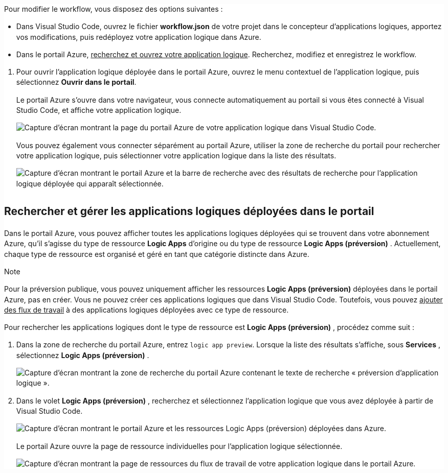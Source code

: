    Pour modifier le workflow, vous disposez des options suivantes :

   * Dans Visual Studio Code, ouvrez le fichier **workflow.json** de votre projet dans le concepteur d’applications logiques, apportez vos modifications, puis redéployez votre application logique dans Azure.

   * Dans le portail Azure, [recherchez et ouvrez votre application logique](#find-manage-deployed-workflows-portal). Recherchez, modifiez et enregistrez le workflow.

1. Pour ouvrir l’application logique déployée dans le portail Azure, ouvrez le menu contextuel de l’application logique, puis sélectionnez **Ouvrir dans le portail**.

   Le portail Azure s’ouvre dans votre navigateur, vous connecte automatiquement au portail si vous êtes connecté à Visual Studio Code, et affiche votre application logique.

   ![Capture d’écran montrant la page du portail Azure de votre application logique dans Visual Studio Code.](./media/create-stateful-stateless-workflows-visual-studio-code/deployed-workflow-azure-portal.png)

   Vous pouvez également vous connecter séparément au portail Azure, utiliser la zone de recherche du portail pour rechercher votre application logique, puis sélectionner votre application logique dans la liste des résultats.

   ![Capture d’écran montrant le portail Azure et la barre de recherche avec des résultats de recherche pour l’application logique déployée qui apparaît sélectionnée.](./media/create-stateful-stateless-workflows-visual-studio-code/find-deployed-workflow-azure-portal.png)

<a name="find-manage-deployed-workflows-portal"></a>

## <a name="find-and-manage-deployed-logic-apps-in-the-portal"></a>Rechercher et gérer les applications logiques déployées dans le portail

Dans le portail Azure, vous pouvez afficher toutes les applications logiques déployées qui se trouvent dans votre abonnement Azure, qu’il s’agisse du type de ressource **Logic Apps** d’origine ou du type de ressource **Logic Apps (préversion)** . Actuellement, chaque type de ressource est organisé et géré en tant que catégorie distincte dans Azure.

> [!NOTE]
> Pour la préversion publique, vous pouvez uniquement afficher les ressources **Logic Apps (préversion)** déployées dans le portail Azure, pas en créer. Vous ne pouvez créer ces applications logiques que dans Visual Studio Code. Toutefois, vous pouvez [ajouter des flux de travail](#add-workflows) à des applications logiques déployées avec ce type de ressource.

Pour rechercher les applications logiques dont le type de ressource est **Logic Apps (préversion)** , procédez comme suit :

1. Dans la zone de recherche du portail Azure, entrez `logic app preview`. Lorsque la liste des résultats s’affiche, sous **Services** , sélectionnez **Logic Apps (préversion)** .

   ![Capture d’écran montrant la zone de recherche du portail Azure contenant le texte de recherche « préversion d’application logique ».](./media/create-stateful-stateless-workflows-visual-studio-code/portal-find-logic-app-preview-resource.png)

1. Dans le volet **Logic Apps (préversion)** , recherchez et sélectionnez l’application logique que vous avez déployée à partir de Visual Studio Code.

   ![Capture d’écran montrant le portail Azure et les ressources Logic Apps (préversion) déployées dans Azure.](./media/create-stateful-stateless-workflows-visual-studio-code/logic-app-preview-resources-pane.png)

   Le portail Azure ouvre la page de ressource individuelles pour l’application logique sélectionnée.

   ![Capture d’écran montrant la page de ressources du flux de travail de votre application logique dans le portail Azure.](./media/create-stateful-stateless-workflows-visual-studio-code/deployed-workflow-azure-portal.png)


   [aborted-icon]: ./media/create-stateful-stateless-workflows-visual-studio-code/aborted.png
   [cancelled-icon]: ./media/create-stateful-stateless-workflows-visual-studio-code/cancelled.png
   [failed-icon]: ./media/create-stateful-stateless-workflows-visual-studio-code/failed.png
   [running-icon]: ./media/create-stateful-stateless-workflows-visual-studio-code/running.png
   [skipped-icon]: ./media/create-stateful-stateless-workflows-visual-studio-code/skipped.png
   [succeeded-icon]: ./media/create-stateful-stateless-workflows-visual-studio-code/succeeded.png
   [succeeded-with-retries-icon]: ./media/create-stateful-stateless-workflows-visual-studio-code/succeeded-with-retries.png
   [timed-out-icon]: ./media/create-stateful-stateless-workflows-visual-studio-code/timed-out.png
   [waiting-icon]: ./media/create-stateful-stateless-workflows-visual-studio-code/waiting.png